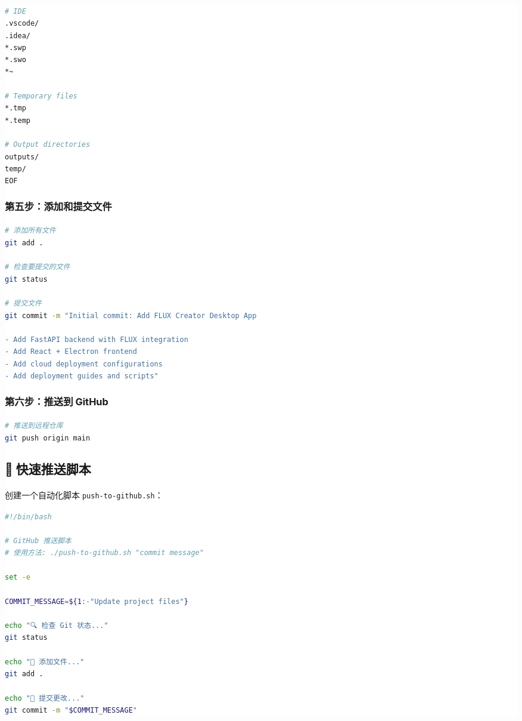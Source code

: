 ```bash
# IDE
.vscode/
.idea/
*.swp
*.swo
*~

# Temporary files
*.tmp
*.temp

# Output directories
outputs/
temp/
EOF
```

### 第五步：添加和提交文件

```bash
# 添加所有文件
git add .

# 检查要提交的文件
git status

# 提交文件
git commit -m "Initial commit: Add FLUX Creator Desktop App

- Add FastAPI backend with FLUX integration
- Add React + Electron frontend
- Add cloud deployment configurations
- Add deployment guides and scripts"
```

### 第六步：推送到 GitHub

```bash
# 推送到远程仓库
git push origin main
```

## 🔧 快速推送脚本

创建一个自动化脚本 `push-to-github.sh`：

```bash
#!/bin/bash

# GitHub 推送脚本
# 使用方法: ./push-to-github.sh "commit message"

set -e

COMMIT_MESSAGE=${1:-"Update project files"}

echo "🔍 检查 Git 状态..."
git status

echo "📁 添加文件..."
git add .

echo "💾 提交更改..."
git commit -m "$COMMIT_MESSAGE"

```